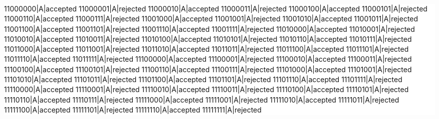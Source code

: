 11000000|A|accepted
11000001|A|rejected
11000010|A|accepted
11000011|A|rejected
11000100|A|accepted
11000101|A|rejected
11000110|A|accepted
11000111|A|rejected
11001000|A|accepted
11001001|A|rejected
11001010|A|accepted
11001011|A|rejected
11001100|A|accepted
11001101|A|rejected
11001110|A|accepted
11001111|A|rejected
11010000|A|accepted
11010001|A|rejected
11010010|A|accepted
11010011|A|rejected
11010100|A|accepted
11010101|A|rejected
11010110|A|accepted
11010111|A|rejected
11011000|A|accepted
11011001|A|rejected
11011010|A|accepted
11011011|A|rejected
11011100|A|accepted
11011101|A|rejected
11011110|A|accepted
11011111|A|rejected
11100000|A|accepted
11100001|A|rejected
11100010|A|accepted
11100011|A|rejected
11100100|A|accepted
11100101|A|rejected
11100110|A|accepted
11100111|A|rejected
11101000|A|accepted
11101001|A|rejected
11101010|A|accepted
11101011|A|rejected
11101100|A|accepted
11101101|A|rejected
11101110|A|accepted
11101111|A|rejected
11110000|A|accepted
11110001|A|rejected
11110010|A|accepted
11110011|A|rejected
11110100|A|accepted
11110101|A|rejected
11110110|A|accepted
11110111|A|rejected
11111000|A|accepted
11111001|A|rejected
11111010|A|accepted
11111011|A|rejected
11111100|A|accepted
11111101|A|rejected
11111110|A|accepted
11111111|A|rejected